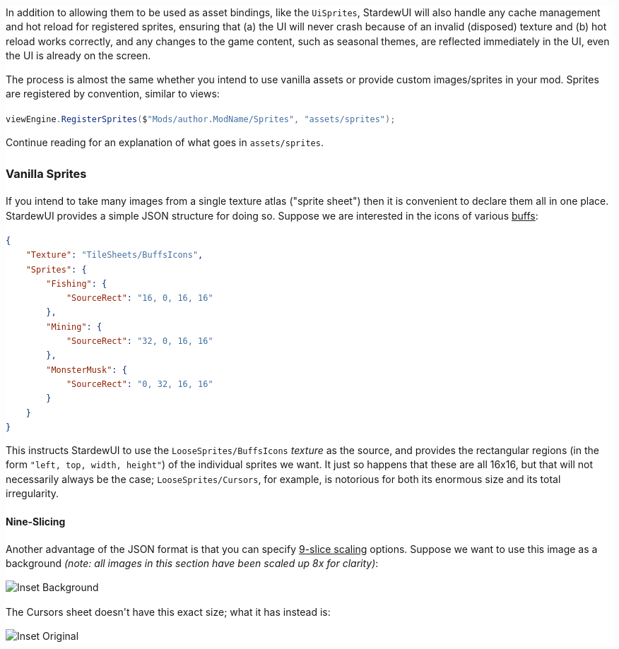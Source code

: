 In addition to allowing them to be used as asset bindings, like the `UiSprites`, StardewUI will also handle any cache management and hot reload for registered sprites, ensuring that (a) the UI will never crash because of an invalid (disposed) texture and (b) hot reload works correctly, and any changes to the game content, such as seasonal themes, are reflected immediately in the UI, even the UI is already on the screen.

The process is almost the same whether you intend to use vanilla assets or provide custom images/sprites in your mod. Sprites are registered by convention, similar to views:

```cs
viewEngine.RegisterSprites($"Mods/author.ModName/Sprites", "assets/sprites");
```

Continue reading for an explanation of what goes in `assets/sprites`.

### Vanilla Sprites

If you intend to take many images from a single texture atlas ("sprite sheet") then it is convenient to declare them all in one place. StardewUI provides a simple JSON structure for doing so. Suppose we are interested in the icons of various [buffs](https://stardewvalleywiki.com/Buffs):

```json title="assets/sprites/buffs.json"
{
    "Texture": "TileSheets/BuffsIcons",
    "Sprites": {
        "Fishing": {
            "SourceRect": "16, 0, 16, 16"
        },
        "Mining": {
            "SourceRect": "32, 0, 16, 16"
        },
        "MonsterMusk": {
            "SourceRect": "0, 32, 16, 16"
        }
    }
}
```

This instructs StardewUI to use the `LooseSprites/BuffsIcons` _texture_ as the source, and provides the rectangular regions (in the form `"left, top, width, height"`) of the individual sprites we want. It just so happens that these are all 16x16, but that will not necessarily always be the case; `LooseSprites/Cursors`, for example, is notorious for both its enormous size and its total irregularity.

#### Nine-Slicing

Another advantage of the JSON format is that you can specify [9-slice scaling](https://en.wikipedia.org/wiki/9-slice_scaling) options. Suppose we want to use this image as a background _(note: all images in this section have been scaled up 8x for clarity)_:

![Inset Background](../images/sprite-inset-scaled.png)

The Cursors sheet doesn't have this exact size; what it has instead is:

![Inset Original](../images/sprite-inset-original.png)
